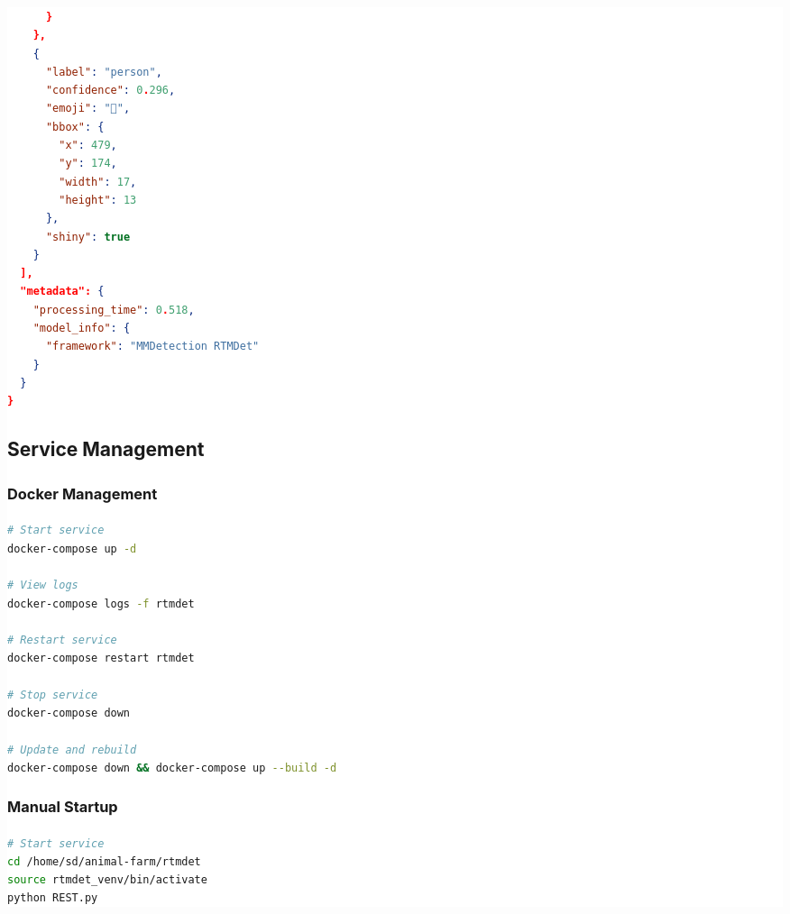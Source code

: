 ```json
      }
    },
    {
      "label": "person",
      "confidence": 0.296,
      "emoji": "🧑",
      "bbox": {
        "x": 479,
        "y": 174,
        "width": 17,
        "height": 13
      },
      "shiny": true
    }
  ],
  "metadata": {
    "processing_time": 0.518,
    "model_info": {
      "framework": "MMDetection RTMDet"
    }
  }
}
```

## Service Management

### Docker Management

```bash
# Start service
docker-compose up -d

# View logs
docker-compose logs -f rtmdet

# Restart service
docker-compose restart rtmdet

# Stop service
docker-compose down

# Update and rebuild
docker-compose down && docker-compose up --build -d
```

### Manual Startup

```bash
# Start service
cd /home/sd/animal-farm/rtmdet
source rtmdet_venv/bin/activate
python REST.py
```
